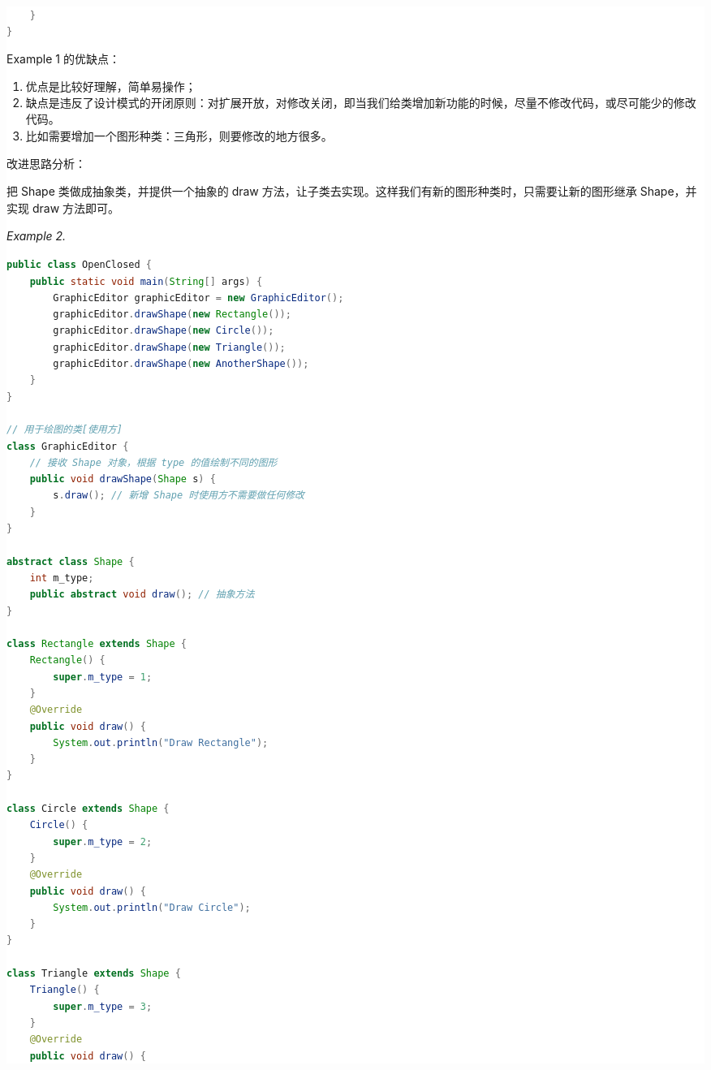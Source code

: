 ```java
    }
}
```

Example 1 的优缺点：
1. 优点是比较好理解，简单易操作；
2. 缺点是违反了设计模式的开闭原则：对扩展开放，对修改关闭，即当我们给类增加新功能的时候，尽量不修改代码，或尽可能少的修改代码。
3. 比如需要增加一个图形种类：三角形，则要修改的地方很多。

改进思路分析：

把 Shape 类做成抽象类，并提供一个抽象的 draw 方法，让子类去实现。这样我们有新的图形种类时，只需要让新的图形继承 Shape，并实现 draw 方法即可。

<i>Example 2.</i>

```java
public class OpenClosed {
    public static void main(String[] args) {
        GraphicEditor graphicEditor = new GraphicEditor();
        graphicEditor.drawShape(new Rectangle());
        graphicEditor.drawShape(new Circle());
        graphicEditor.drawShape(new Triangle());
        graphicEditor.drawShape(new AnotherShape());
    }
}

// 用于绘图的类[使用方]
class GraphicEditor {
    // 接收 Shape 对象，根据 type 的值绘制不同的图形
    public void drawShape(Shape s) {
        s.draw(); // 新增 Shape 时使用方不需要做任何修改
    }
}

abstract class Shape {
    int m_type;
    public abstract void draw(); // 抽象方法
}

class Rectangle extends Shape {
    Rectangle() {
        super.m_type = 1;
    }
    @Override
    public void draw() {
        System.out.println("Draw Rectangle");
    }
}

class Circle extends Shape {
    Circle() {
        super.m_type = 2;
    }
    @Override
    public void draw() {
        System.out.println("Draw Circle");
    }
}

class Triangle extends Shape {
    Triangle() {
        super.m_type = 3;
    }
    @Override
    public void draw() {
```